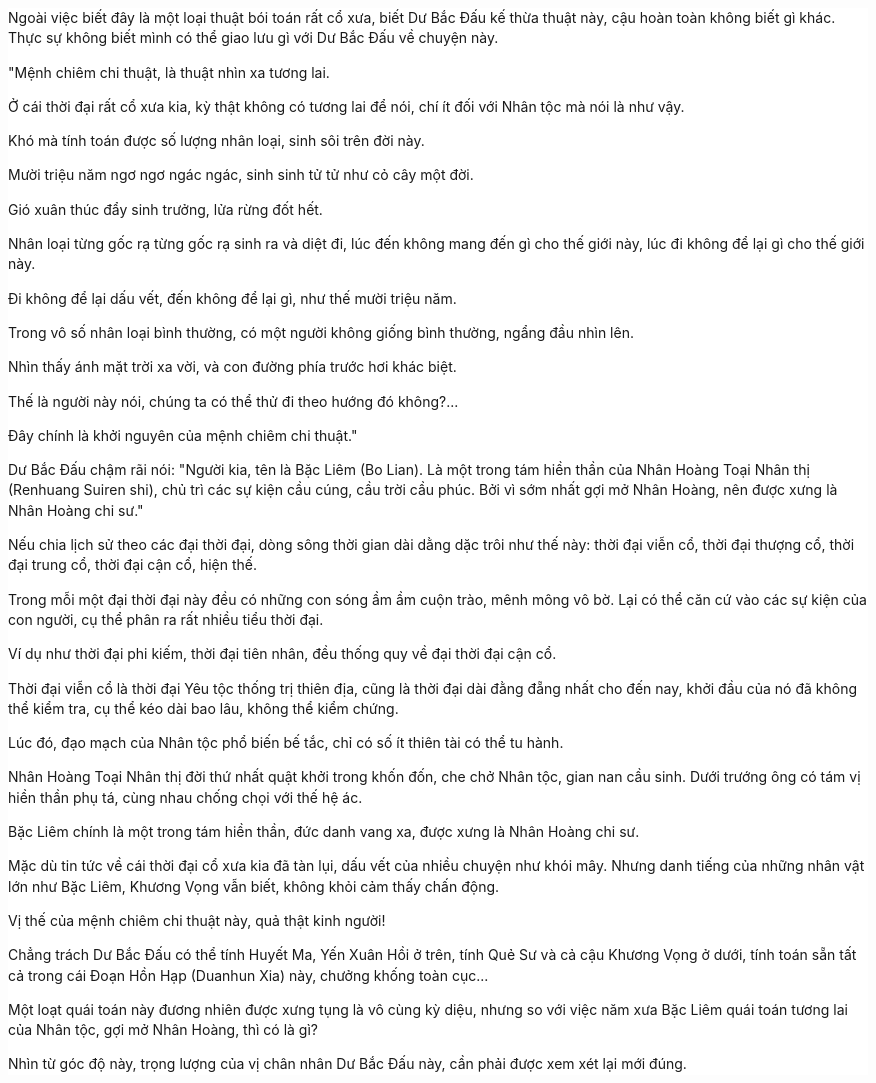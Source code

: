 Ngoài việc biết đây là một loại thuật bói toán rất cổ xưa, biết Dư Bắc Đấu kế thừa thuật này, cậu hoàn toàn không biết gì khác. Thực sự không biết mình có thể giao lưu gì với Dư Bắc Đấu về chuyện này.

"Mệnh chiêm chi thuật, là thuật nhìn xa tương lai.

Ở cái thời đại rất cổ xưa kia, kỳ thật không có tương lai để nói, chí ít đối với Nhân tộc mà nói là như vậy.

Khó mà tính toán được số lượng nhân loại, sinh sôi trên đời này.

Mười triệu năm ngơ ngơ ngác ngác, sinh sinh tử tử như cỏ cây một đời.

Gió xuân thúc đẩy sinh trưởng, lửa rừng đốt hết.

Nhân loại từng gốc rạ từng gốc rạ sinh ra và diệt đi, lúc đến không mang đến gì cho thế giới này, lúc đi không để lại gì cho thế giới này.

Đi không để lại dấu vết, đến không để lại gì, như thế mười triệu năm.

Trong vô số nhân loại bình thường, có một người không giống bình thường, ngẩng đầu nhìn lên.

Nhìn thấy ánh mặt trời xa vời, và con đường phía trước hơi khác biệt.

Thế là người này nói, chúng ta có thể thử đi theo hướng đó không?...

Đây chính là khởi nguyên của mệnh chiêm chi thuật."

Dư Bắc Đấu chậm rãi nói: "Người kia, tên là Bặc Liêm (Bo Lian). Là một trong tám hiền thần của Nhân Hoàng Toại Nhân thị (Renhuang Suiren shi), chủ trì các sự kiện cầu cúng, cầu trời cầu phúc. Bởi vì sớm nhất gợi mở Nhân Hoàng, nên được xưng là Nhân Hoàng chi sư."

Nếu chia lịch sử theo các đại thời đại, dòng sông thời gian dài dằng dặc trôi như thế này: thời đại viễn cổ, thời đại thượng cổ, thời đại trung cổ, thời đại cận cổ, hiện thế.

Trong mỗi một đại thời đại này đều có những con sóng ầm ầm cuộn trào, mênh mông vô bờ. Lại có thể căn cứ vào các sự kiện của con người, cụ thể phân ra rất nhiều tiểu thời đại.

Ví dụ như thời đại phi kiếm, thời đại tiên nhân, đều thống quy về đại thời đại cận cổ.

Thời đại viễn cổ là thời đại Yêu tộc thống trị thiên địa, cũng là thời đại dài đằng đẵng nhất cho đến nay, khởi đầu của nó đã không thể kiểm tra, cụ thể kéo dài bao lâu, không thể kiểm chứng.

Lúc đó, đạo mạch của Nhân tộc phổ biến bế tắc, chỉ có số ít thiên tài có thể tu hành.

Nhân Hoàng Toại Nhân thị đời thứ nhất quật khởi trong khốn đốn, che chở Nhân tộc, gian nan cầu sinh. Dưới trướng ông có tám vị hiền thần phụ tá, cùng nhau chống chọi với thế hệ ác.

Bặc Liêm chính là một trong tám hiền thần, đức danh vang xa, được xưng là Nhân Hoàng chi sư.

Mặc dù tin tức về cái thời đại cổ xưa kia đã tàn lụi, dấu vết của nhiều chuyện như khói mây. Nhưng danh tiếng của những nhân vật lớn như Bặc Liêm, Khương Vọng vẫn biết, không khỏi cảm thấy chấn động.

Vị thế của mệnh chiêm chi thuật này, quả thật kinh người!

Chẳng trách Dư Bắc Đấu có thể tính Huyết Ma, Yến Xuân Hồi ở trên, tính Quẻ Sư và cả cậu Khương Vọng ở dưới, tính toán sẵn tất cả trong cái Đoạn Hồn Hạp (Duanhun Xia) này, chưởng khống toàn cục...

Một loạt quái toán này đương nhiên được xưng tụng là vô cùng kỳ diệu, nhưng so với việc năm xưa Bặc Liêm quái toán tương lai của Nhân tộc, gợi mở Nhân Hoàng, thì có là gì?

Nhìn từ góc độ này, trọng lượng của vị chân nhân Dư Bắc Đấu này, cần phải được xem xét lại mới đúng.
